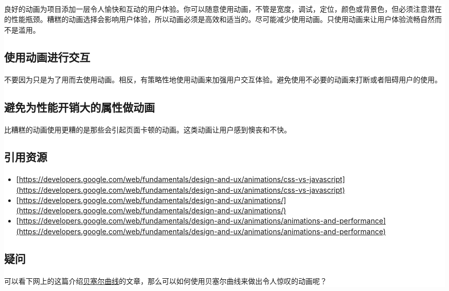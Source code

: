 良好的动画为项目添加一层令人愉快和互动的用户体验。你可以随意使用动画，不管是宽度，调试，定位，颜色或背景色，但必须注意潜在的性能瓶颈。糟糕的动画选择会影响用户体验，所以动画必须是高效和适当的。尽可能减少使用动画。只使用动画来让用户体验流畅自然而不是滥用。

## <a id="user-content-使用动画进行交互"></a>[](#使用动画进行交互)使用动画进行交互

不要因为只是为了用而去使用动画。相反，有策略性地使用动画来加强用户交互体验。避免使用不必要的动画来打断或者阻碍用户的使用。

## <a id="user-content-避免为性能开销大的属性做动画"></a>[](#避免为性能开销大的属性做动画)避免为性能开销大的属性做动画

比糟糕的动画使用更糟的是那些会引起页面卡顿的动画。这类动画让用户感到懊丧和不快。

## <a id="user-content-引用资源"></a>[](#引用资源)引用资源

- [https://developers.google.com/web/fundamentals/design-and-ux/animations/css-vs-javascript](https://developers.google.com/web/fundamentals/design-and-ux/animations/css-vs-javascript)
- [https://developers.google.com/web/fundamentals/design-and-ux/animations/](https://developers.google.com/web/fundamentals/design-and-ux/animations/)
- [https://developers.google.com/web/fundamentals/design-and-ux/animations/animations-and-performance](https://developers.google.com/web/fundamentals/design-and-ux/animations/animations-and-performance)

## <a id="user-content-疑问"></a>[](#疑问)疑问

可以看下网上的这篇介绍[贝塞尔曲线](http://www.html-js.com/article/1628)的文章，那么可以如何使用贝塞尔曲线来做出令人惊叹的动画呢？